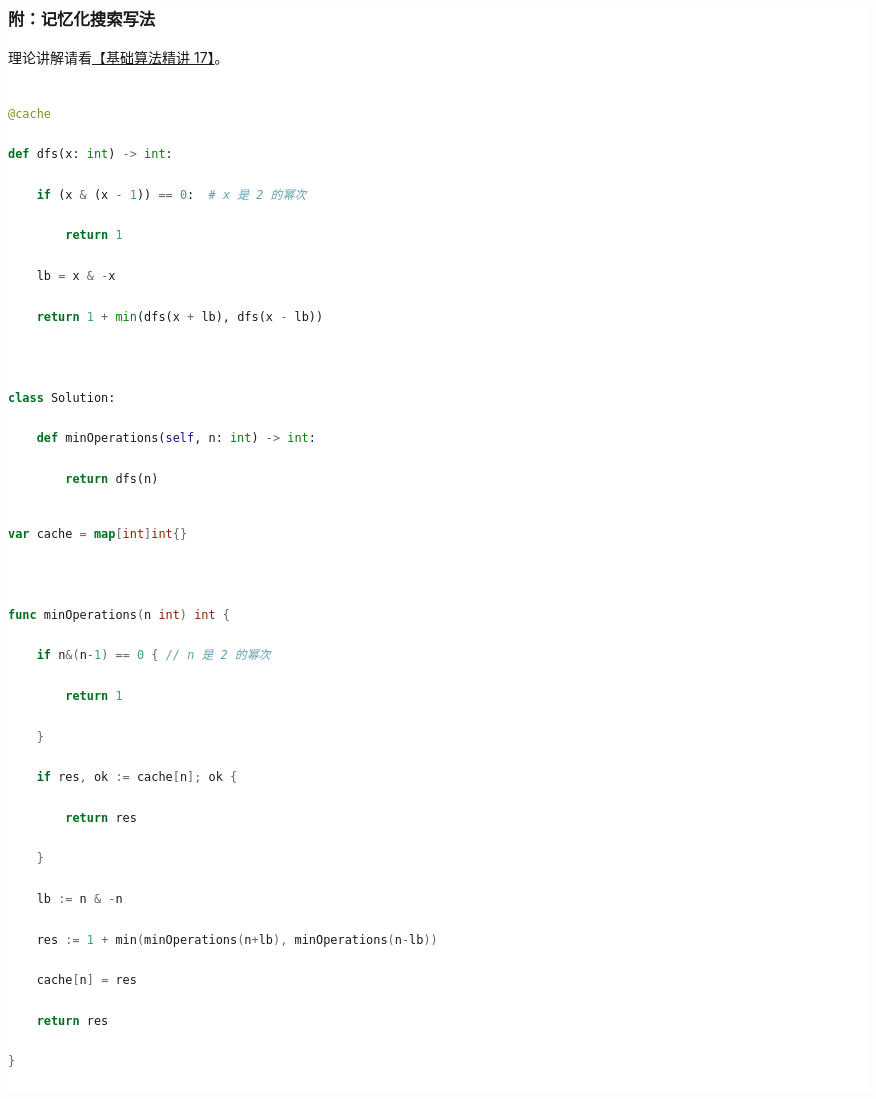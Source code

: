 

### 附：记忆化搜索写法



理论讲解请看[【基础算法精讲 17】](https://www.bilibili.com/video/BV1Xj411K7oF/)。



```py [sol1-Python3]

@cache

def dfs(x: int) -> int:

    if (x & (x - 1)) == 0:  # x 是 2 的幂次

        return 1

    lb = x & -x

    return 1 + min(dfs(x + lb), dfs(x - lb))



class Solution:

    def minOperations(self, n: int) -> int:

        return dfs(n)

```



```go [sol1-Go]

var cache = map[int]int{}



func minOperations(n int) int {

	if n&(n-1) == 0 { // n 是 2 的幂次

		return 1

	}

	if res, ok := cache[n]; ok {

		return res

	}

	lb := n & -n

	res := 1 + min(minOperations(n+lb), minOperations(n-lb))

	cache[n] = res

	return res

}



```
